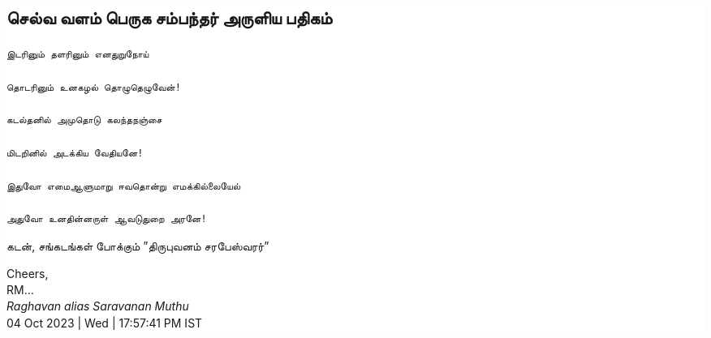 ## செல்வ வளம் பெருக சம்பந்தர் அருளிய பதிகம்

```
இடரினும் தளரினும் எனதுறுநோய்

தொடரினும் உனகழல் தொழுதெழுவேன்!

கடல்தனில் அமுதொடு கலந்தநஞ்சை

மிடறினில் அடக்கிய வேதியனே!

இதுவோ எமைஆளுமாறு ஈவதொன்று எமக்கில்லையேல்

அதுவோ உனதின்னருள் ஆவடுதுறை அரனே!
```

கடன், சங்கடங்கள் போக்கும் ”திருபுவனம் சரபேஸ்வரர்”


Cheers,\
RM...\
_Raghavan alias Saravanan Muthu_\
04 Oct 2023 | Wed | 17:57:41 PM IST

